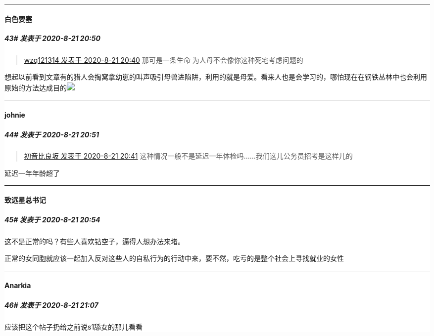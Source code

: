 *****

####  白色要塞  
##### 43#       发表于 2020-8-21 20:50



<blockquote><a href="httphttps://bbs.saraba1st.com/2b/forum.php?mod=redirect&amp;goto=findpost&amp;pid=48510035&amp;ptid=1955873" target="_blank">wzq121314 发表于 2020-8-21 20:40</a>
那可是一条生命 为人母不会像你这种死宅考虑问题的</blockquote>
想起以前看到文章有的猎人会掏窝拿幼崽的叫声吸引母兽进陷阱，利用的就是母爱。看来人也是会学习的，哪怕现在在钢铁丛林中也会利用原始的方法达成目的<img src="https://static.saraba1st.com/image/smiley/face2017/037.png" referrerpolicy="no-referrer">







*****

####  johnie  
##### 44#       发表于 2020-8-21 20:51



<blockquote><a href="httphttps://bbs.saraba1st.com/2b/forum.php?mod=redirect&amp;goto=findpost&amp;pid=48510054&amp;ptid=1955873" target="_blank">初音比良坂 发表于 2020-8-21 20:41</a>
这种情况一般不是延迟一年体检吗……我们这儿公务员招考是这样儿的</blockquote>
延迟一年年龄超了







*****

####  致远星总书记  
##### 45#       发表于 2020-8-21 20:54




这不是正常的吗？有些人喜欢钻空子，逼得人想办法来堵。

正常的女同胞就应该一起加入反对这些人的自私行为的行动中来，要不然，吃亏的是整个社会上寻找就业的女性







*****

####  Anarkia  
##### 46#       发表于 2020-8-21 21:07




应该把这个帖子扔给之前说s1舔女的那儿看看


